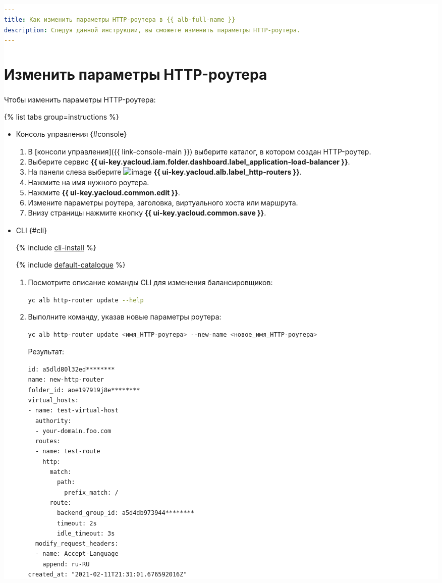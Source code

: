 ```yaml
---
title: Как изменить параметры HTTP-роутера в {{ alb-full-name }}
description: Следуя данной инструкции, вы сможете изменить параметры HTTP-роутера.
---
```


# Изменить параметры HTTP-роутера

Чтобы изменить параметры HTTP-роутера:

{% list tabs group=instructions %}

- Консоль управления {#console}

  1. В [консоли управления]({{ link-console-main }}) выберите каталог, в котором создан HTTP-роутер.
  1. Выберите сервис **{{ ui-key.yacloud.iam.folder.dashboard.label_application-load-balancer }}**.
  1. На панели слева выберите ![image](../../_assets/console-icons/route.svg) **{{ ui-key.yacloud.alb.label_http-routers }}**.
  1. Нажмите на имя нужного роутера.
  1. Нажмите **{{ ui-key.yacloud.common.edit }}**.
  1. Измените параметры роутера, заголовка, виртуального хоста или маршрута.
  1. Внизу страницы нажмите кнопку **{{ ui-key.yacloud.common.save }}**.

- CLI {#cli}

  {% include [cli-install](../../_includes/cli-install.md) %}

  {% include [default-catalogue](../../_includes/default-catalogue.md) %}

  1. Посмотрите описание команды CLI для изменения балансировщиков:

     ```bash
     yc alb http-router update --help
     ```

  1. Выполните команду, указав новые параметры роутера:

     ```bash
     yc alb http-router update <имя_HTTP-роутера> --new-name <новое_имя_HTTP-роутера>
     ```

     Результат:

     ```text
     id: a5dld80l32ed********
     name: new-http-router
     folder_id: aoe197919j8e********
     virtual_hosts:
     - name: test-virtual-host
       authority:
       - your-domain.foo.com
       routes:
       - name: test-route
         http:
           match:
             path:
               prefix_match: /
           route:
             backend_group_id: a5d4db973944********
             timeout: 2s
             idle_timeout: 3s
       modify_request_headers:
       - name: Accept-Language
         append: ru-RU
     created_at: "2021-02-11T21:31:01.676592016Z"
     ```
